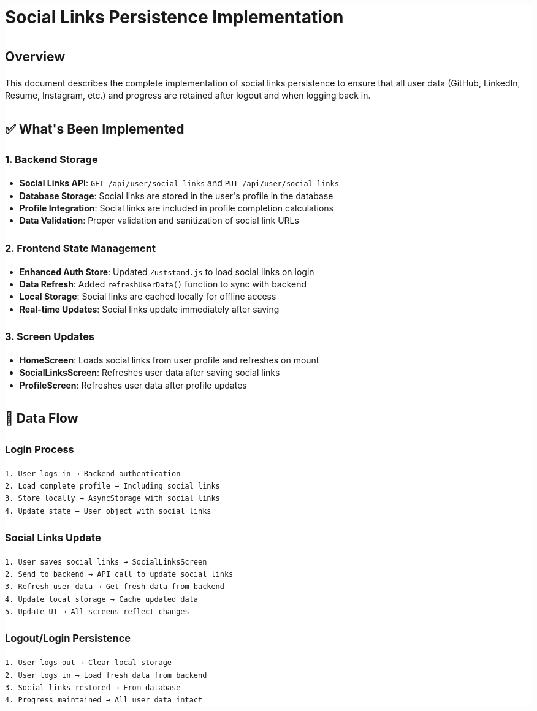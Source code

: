 # Social Links Persistence Implementation

## Overview

This document describes the complete implementation of social links persistence to ensure that all user data (GitHub, LinkedIn, Resume, Instagram, etc.) and progress are retained after logout and when logging back in.

## ✅ What's Been Implemented

### 1. Backend Storage
- **Social Links API**: `GET /api/user/social-links` and `PUT /api/user/social-links`
- **Database Storage**: Social links are stored in the user's profile in the database
- **Profile Integration**: Social links are included in profile completion calculations
- **Data Validation**: Proper validation and sanitization of social link URLs

### 2. Frontend State Management
- **Enhanced Auth Store**: Updated `Zuststand.js` to load social links on login
- **Data Refresh**: Added `refreshUserData()` function to sync with backend
- **Local Storage**: Social links are cached locally for offline access
- **Real-time Updates**: Social links update immediately after saving

### 3. Screen Updates
- **HomeScreen**: Loads social links from user profile and refreshes on mount
- **SocialLinksScreen**: Refreshes user data after saving social links
- **ProfileScreen**: Refreshes user data after profile updates

## 🔄 Data Flow

### Login Process
```
1. User logs in → Backend authentication
2. Load complete profile → Including social links
3. Store locally → AsyncStorage with social links
4. Update state → User object with social links
```

### Social Links Update
```
1. User saves social links → SocialLinksScreen
2. Send to backend → API call to update social links
3. Refresh user data → Get fresh data from backend
4. Update local storage → Cache updated data
5. Update UI → All screens reflect changes
```

### Logout/Login Persistence
```
1. User logs out → Clear local storage
2. User logs in → Load fresh data from backend
3. Social links restored → From database
4. Progress maintained → All user data intact
```
